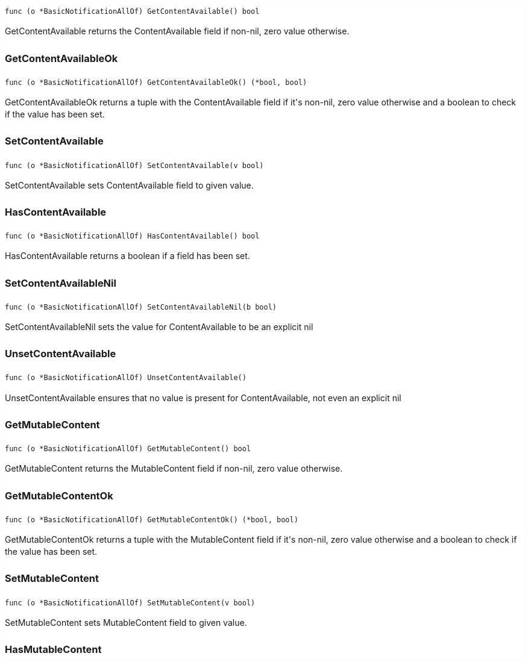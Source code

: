 `func (o *BasicNotificationAllOf) GetContentAvailable() bool`

GetContentAvailable returns the ContentAvailable field if non-nil, zero value otherwise.

### GetContentAvailableOk

`func (o *BasicNotificationAllOf) GetContentAvailableOk() (*bool, bool)`

GetContentAvailableOk returns a tuple with the ContentAvailable field if it's non-nil, zero value otherwise
and a boolean to check if the value has been set.

### SetContentAvailable

`func (o *BasicNotificationAllOf) SetContentAvailable(v bool)`

SetContentAvailable sets ContentAvailable field to given value.

### HasContentAvailable

`func (o *BasicNotificationAllOf) HasContentAvailable() bool`

HasContentAvailable returns a boolean if a field has been set.

### SetContentAvailableNil

`func (o *BasicNotificationAllOf) SetContentAvailableNil(b bool)`

 SetContentAvailableNil sets the value for ContentAvailable to be an explicit nil

### UnsetContentAvailable
`func (o *BasicNotificationAllOf) UnsetContentAvailable()`

UnsetContentAvailable ensures that no value is present for ContentAvailable, not even an explicit nil
### GetMutableContent

`func (o *BasicNotificationAllOf) GetMutableContent() bool`

GetMutableContent returns the MutableContent field if non-nil, zero value otherwise.

### GetMutableContentOk

`func (o *BasicNotificationAllOf) GetMutableContentOk() (*bool, bool)`

GetMutableContentOk returns a tuple with the MutableContent field if it's non-nil, zero value otherwise
and a boolean to check if the value has been set.

### SetMutableContent

`func (o *BasicNotificationAllOf) SetMutableContent(v bool)`

SetMutableContent sets MutableContent field to given value.

### HasMutableContent
